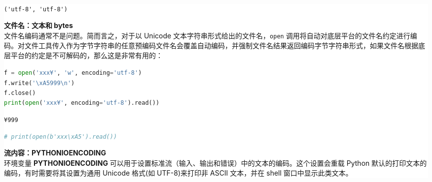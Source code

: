    ('utf-8', 'utf-8')

**文件名：文本和 bytes**\
文件名编码通常不是问题。简而言之，对于以 Unicode 文本字符串形式给出的文件名，`open` 调用将自动对底层平台的文件名约定进行编码。对文件工具传入作为字节字符串的任意预编码文件名会覆盖自动编码，并强制文件名结果返回编码字节字符串形式，如果文件名根据底层平台的约定是不可解码的，那么这是非常有用的：

```python
f = open('xxx¥', 'w', encoding='utf-8')
f.write('\xA5999\n')
f.close()
print(open('xxx¥', encoding='utf-8').read())
```

    ¥999

```python
# print(open(b'xxx\xA5').read())
```

**流内容：PYTHONIOENCODING**\
环境变量 **PYTHONIOENCODING** 可以用于设置标准流（输入、输出和错误）中的文本的编码。这个设置会重载 Python 默认的打印文本的编码，有时需要将其设置为通用 Unicode 格式(如 UTF-8)来打印非 ASCII 文本，并在 shell 窗口中显示此类文本。
